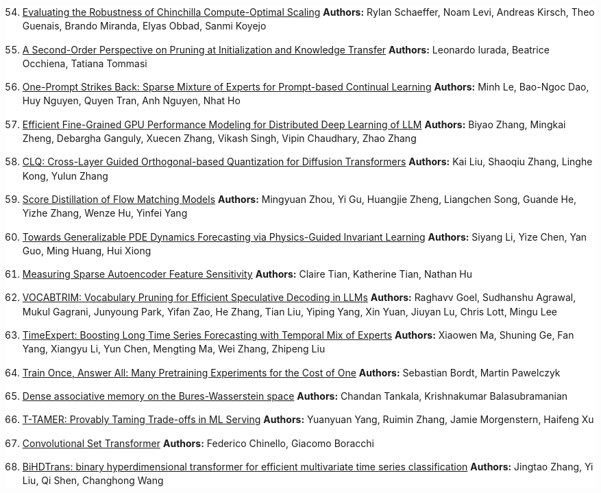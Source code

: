 54. [Evaluating the Robustness of Chinchilla Compute-Optimal Scaling](#user-content-link54)
**Authors:** Rylan Schaeffer, Noam Levi, Andreas Kirsch, Theo Guenais, Brando Miranda, Elyas Obbad, Sanmi Koyejo

55. [A Second-Order Perspective on Pruning at Initialization and Knowledge Transfer](#user-content-link55)
**Authors:** Leonardo Iurada, Beatrice Occhiena, Tatiana Tommasi

56. [One-Prompt Strikes Back: Sparse Mixture of Experts for Prompt-based Continual Learning](#user-content-link56)
**Authors:** Minh Le, Bao-Ngoc Dao, Huy Nguyen, Quyen Tran, Anh Nguyen, Nhat Ho

57. [Efficient Fine-Grained GPU Performance Modeling for Distributed Deep Learning of LLM](#user-content-link57)
**Authors:** Biyao Zhang, Mingkai Zheng, Debargha Ganguly, Xuecen Zhang, Vikash Singh, Vipin Chaudhary, Zhao Zhang

58. [CLQ: Cross-Layer Guided Orthogonal-based Quantization for Diffusion Transformers](#user-content-link58)
**Authors:** Kai Liu, Shaoqiu Zhang, Linghe Kong, Yulun Zhang

59. [Score Distillation of Flow Matching Models](#user-content-link59)
**Authors:** Mingyuan Zhou, Yi Gu, Huangjie Zheng, Liangchen Song, Guande He, Yizhe Zhang, Wenze Hu, Yinfei Yang

60. [Towards Generalizable PDE Dynamics Forecasting via Physics-Guided Invariant Learning](#user-content-link60)
**Authors:** Siyang Li, Yize Chen, Yan Guo, Ming Huang, Hui Xiong

61. [Measuring Sparse Autoencoder Feature Sensitivity](#user-content-link61)
**Authors:** Claire Tian, Katherine Tian, Nathan Hu

62. [VOCABTRIM: Vocabulary Pruning for Efficient Speculative Decoding in LLMs](#user-content-link62)
**Authors:** Raghavv Goel, Sudhanshu Agrawal, Mukul Gagrani, Junyoung Park, Yifan Zao, He Zhang, Tian Liu, Yiping Yang, Xin Yuan, Jiuyan Lu, Chris Lott, Mingu Lee

63. [TimeExpert: Boosting Long Time Series Forecasting with Temporal Mix of Experts](#user-content-link63)
**Authors:** Xiaowen Ma, Shuning Ge, Fan Yang, Xiangyu Li, Yun Chen, Mengting Ma, Wei Zhang, Zhipeng Liu

64. [Train Once, Answer All: Many Pretraining Experiments for the Cost of One](#user-content-link64)
**Authors:** Sebastian Bordt, Martin Pawelczyk

65. [Dense associative memory on the Bures-Wasserstein space](#user-content-link65)
**Authors:** Chandan Tankala, Krishnakumar Balasubramanian

66. [T-TAMER: Provably Taming Trade-offs in ML Serving](#user-content-link66)
**Authors:** Yuanyuan Yang, Ruimin Zhang, Jamie Morgenstern, Haifeng Xu

67. [Convolutional Set Transformer](#user-content-link67)
**Authors:** Federico Chinello, Giacomo Boracchi

68. [BiHDTrans: binary hyperdimensional transformer for efficient multivariate time series classification](#user-content-link68)
**Authors:** Jingtao Zhang, Yi Liu, Qi Shen, Changhong Wang
